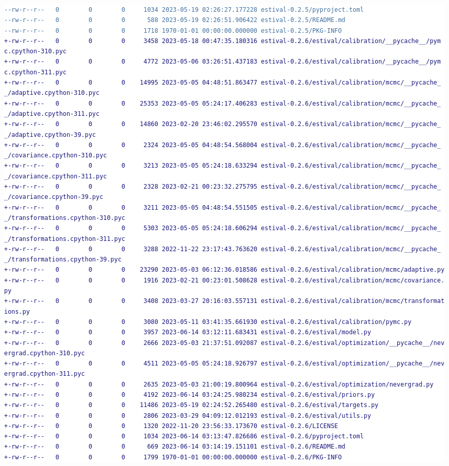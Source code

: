 ```diff
--rw-r--r--   0        0        0     1034 2023-05-19 02:26:27.177228 estival-0.2.5/pyproject.toml
--rw-r--r--   0        0        0      588 2023-05-19 02:26:51.906422 estival-0.2.5/README.md
--rw-r--r--   0        0        0     1718 1970-01-01 00:00:00.000000 estival-0.2.5/PKG-INFO
+-rw-r--r--   0        0        0     3458 2023-05-18 00:47:35.180316 estival-0.2.6/estival/calibration/__pycache__/pymc.cpython-310.pyc
+-rw-r--r--   0        0        0     4772 2023-05-06 03:26:51.437183 estival-0.2.6/estival/calibration/__pycache__/pymc.cpython-311.pyc
+-rw-r--r--   0        0        0    14995 2023-05-05 04:48:51.863477 estival-0.2.6/estival/calibration/mcmc/__pycache__/adaptive.cpython-310.pyc
+-rw-r--r--   0        0        0    25353 2023-05-05 05:24:17.406283 estival-0.2.6/estival/calibration/mcmc/__pycache__/adaptive.cpython-311.pyc
+-rw-r--r--   0        0        0    14860 2023-02-20 23:46:02.295570 estival-0.2.6/estival/calibration/mcmc/__pycache__/adaptive.cpython-39.pyc
+-rw-r--r--   0        0        0     2324 2023-05-05 04:48:54.568004 estival-0.2.6/estival/calibration/mcmc/__pycache__/covariance.cpython-310.pyc
+-rw-r--r--   0        0        0     3213 2023-05-05 05:24:18.633294 estival-0.2.6/estival/calibration/mcmc/__pycache__/covariance.cpython-311.pyc
+-rw-r--r--   0        0        0     2328 2023-02-21 00:23:32.275795 estival-0.2.6/estival/calibration/mcmc/__pycache__/covariance.cpython-39.pyc
+-rw-r--r--   0        0        0     3211 2023-05-05 04:48:54.551505 estival-0.2.6/estival/calibration/mcmc/__pycache__/transformations.cpython-310.pyc
+-rw-r--r--   0        0        0     5303 2023-05-05 05:24:18.606294 estival-0.2.6/estival/calibration/mcmc/__pycache__/transformations.cpython-311.pyc
+-rw-r--r--   0        0        0     3288 2022-11-22 23:17:43.763620 estival-0.2.6/estival/calibration/mcmc/__pycache__/transformations.cpython-39.pyc
+-rw-r--r--   0        0        0    23290 2023-05-03 06:12:36.018586 estival-0.2.6/estival/calibration/mcmc/adaptive.py
+-rw-r--r--   0        0        0     1916 2023-02-21 00:23:01.508628 estival-0.2.6/estival/calibration/mcmc/covariance.py
+-rw-r--r--   0        0        0     3408 2023-03-27 20:16:03.557131 estival-0.2.6/estival/calibration/mcmc/transformations.py
+-rw-r--r--   0        0        0     3080 2023-05-11 03:41:35.661930 estival-0.2.6/estival/calibration/pymc.py
+-rw-r--r--   0        0        0     3957 2023-06-14 03:12:11.683431 estival-0.2.6/estival/model.py
+-rw-r--r--   0        0        0     2666 2023-05-03 21:37:51.092087 estival-0.2.6/estival/optimization/__pycache__/nevergrad.cpython-310.pyc
+-rw-r--r--   0        0        0     4511 2023-05-05 05:24:18.926797 estival-0.2.6/estival/optimization/__pycache__/nevergrad.cpython-311.pyc
+-rw-r--r--   0        0        0     2635 2023-05-03 21:00:19.800964 estival-0.2.6/estival/optimization/nevergrad.py
+-rw-r--r--   0        0        0     4192 2023-06-14 03:24:25.980234 estival-0.2.6/estival/priors.py
+-rw-r--r--   0        0        0    11486 2023-05-19 02:24:52.265480 estival-0.2.6/estival/targets.py
+-rw-r--r--   0        0        0     2806 2023-03-29 04:09:12.012193 estival-0.2.6/estival/utils.py
+-rw-r--r--   0        0        0     1320 2022-11-20 23:56:33.173670 estival-0.2.6/LICENSE
+-rw-r--r--   0        0        0     1034 2023-06-14 03:13:47.826686 estival-0.2.6/pyproject.toml
+-rw-r--r--   0        0        0      669 2023-06-14 03:14:19.151101 estival-0.2.6/README.md
+-rw-r--r--   0        0        0     1799 1970-01-01 00:00:00.000000 estival-0.2.6/PKG-INFO
```
